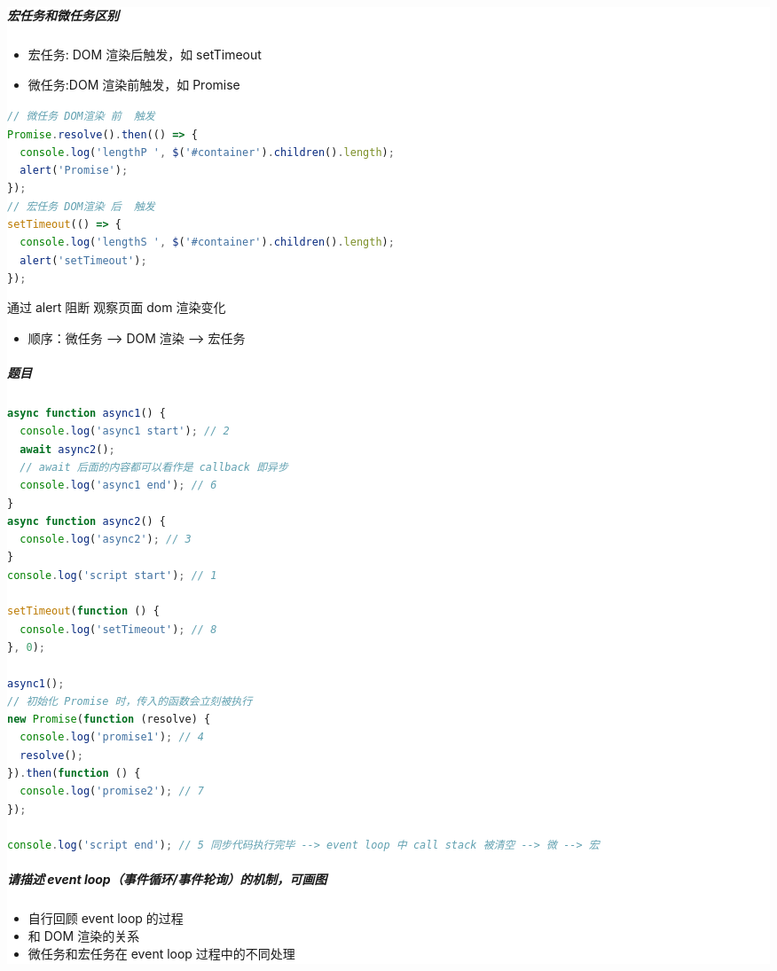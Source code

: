 ##### 宏任务和微任务区别

- 宏任务: DOM 渲染后触发，如 setTimeout

- 微任务:DOM 渲染前触发，如 Promise

```js
// 微任务 DOM渲染 前  触发
Promise.resolve().then(() => {
  console.log('lengthP ', $('#container').children().length);
  alert('Promise');
});
// 宏任务 DOM渲染 后  触发
setTimeout(() => {
  console.log('lengthS ', $('#container').children().length);
  alert('setTimeout');
});
```

通过 alert 阻断 观察页面 dom 渲染变化

- 顺序：微任务 --> DOM 渲染 --> 宏任务

##### 题目

```js
async function async1() {
  console.log('async1 start'); // 2
  await async2();
  // await 后面的内容都可以看作是 callback 即异步
  console.log('async1 end'); // 6
}
async function async2() {
  console.log('async2'); // 3
}
console.log('script start'); // 1

setTimeout(function () {
  console.log('setTimeout'); // 8
}, 0);

async1();
// 初始化 Promise 时，传入的函数会立刻被执行
new Promise(function (resolve) {
  console.log('promise1'); // 4
  resolve();
}).then(function () {
  console.log('promise2'); // 7
});

console.log('script end'); // 5 同步代码执行完毕 --> event loop 中 call stack 被清空 --> 微 --> 宏
```

##### 请描述 event loop（事件循环/事件轮询）的机制，可画图

- 自行回顾 event loop 的过程
- 和 DOM 渲染的关系
- 微任务和宏任务在 event loop 过程中的不同处理

